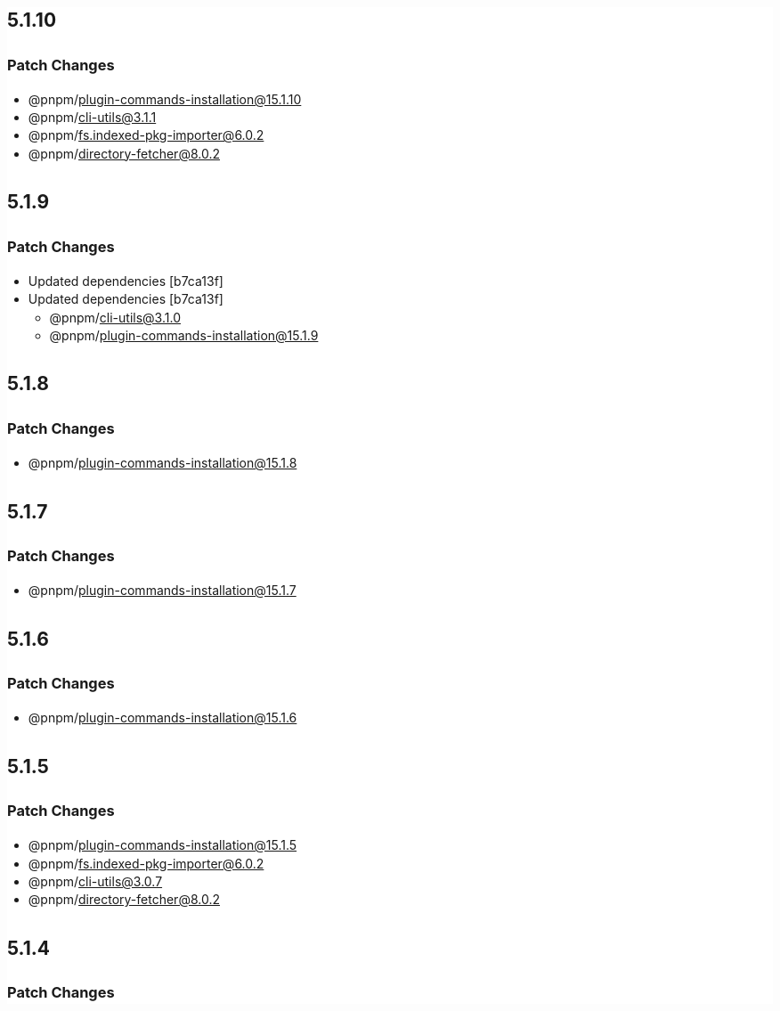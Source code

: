 ## 5.1.10

### Patch Changes

- @pnpm/plugin-commands-installation@15.1.10
- @pnpm/cli-utils@3.1.1
- @pnpm/fs.indexed-pkg-importer@6.0.2
- @pnpm/directory-fetcher@8.0.2

## 5.1.9

### Patch Changes

- Updated dependencies [b7ca13f]
- Updated dependencies [b7ca13f]
  - @pnpm/cli-utils@3.1.0
  - @pnpm/plugin-commands-installation@15.1.9

## 5.1.8

### Patch Changes

- @pnpm/plugin-commands-installation@15.1.8

## 5.1.7

### Patch Changes

- @pnpm/plugin-commands-installation@15.1.7

## 5.1.6

### Patch Changes

- @pnpm/plugin-commands-installation@15.1.6

## 5.1.5

### Patch Changes

- @pnpm/plugin-commands-installation@15.1.5
- @pnpm/fs.indexed-pkg-importer@6.0.2
- @pnpm/cli-utils@3.0.7
- @pnpm/directory-fetcher@8.0.2

## 5.1.4

### Patch Changes
